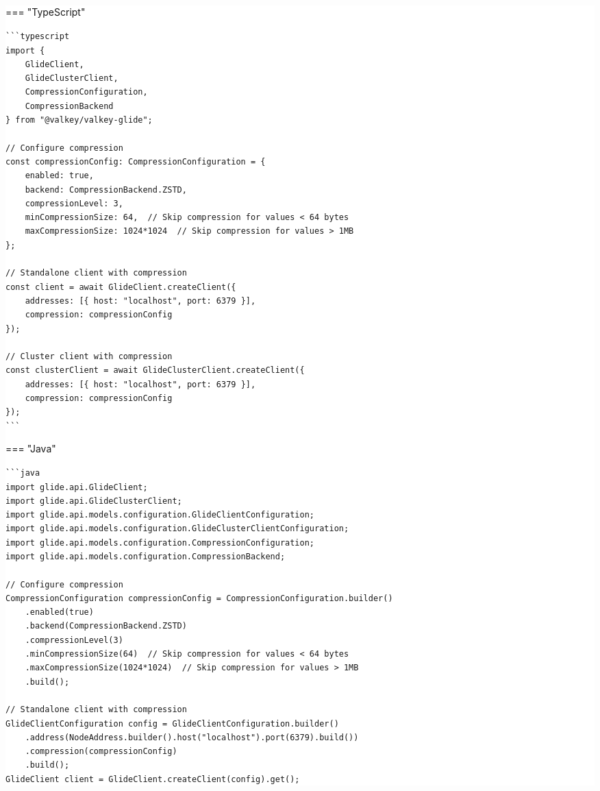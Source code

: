 === "TypeScript"

    ```typescript
    import { 
        GlideClient, 
        GlideClusterClient,
        CompressionConfiguration,
        CompressionBackend 
    } from "@valkey/valkey-glide";

    // Configure compression
    const compressionConfig: CompressionConfiguration = {
        enabled: true,
        backend: CompressionBackend.ZSTD,
        compressionLevel: 3,
        minCompressionSize: 64,  // Skip compression for values < 64 bytes
        maxCompressionSize: 1024*1024  // Skip compression for values > 1MB
    };

    // Standalone client with compression
    const client = await GlideClient.createClient({
        addresses: [{ host: "localhost", port: 6379 }],
        compression: compressionConfig
    });

    // Cluster client with compression
    const clusterClient = await GlideClusterClient.createClient({
        addresses: [{ host: "localhost", port: 6379 }],
        compression: compressionConfig
    });
    ```

=== "Java"

    ```java
    import glide.api.GlideClient;
    import glide.api.GlideClusterClient;
    import glide.api.models.configuration.GlideClientConfiguration;
    import glide.api.models.configuration.GlideClusterClientConfiguration;
    import glide.api.models.configuration.CompressionConfiguration;
    import glide.api.models.configuration.CompressionBackend;

    // Configure compression
    CompressionConfiguration compressionConfig = CompressionConfiguration.builder()
        .enabled(true)
        .backend(CompressionBackend.ZSTD)
        .compressionLevel(3)
        .minCompressionSize(64)  // Skip compression for values < 64 bytes
        .maxCompressionSize(1024*1024)  // Skip compression for values > 1MB
        .build();

    // Standalone client with compression
    GlideClientConfiguration config = GlideClientConfiguration.builder()
        .address(NodeAddress.builder().host("localhost").port(6379).build())
        .compression(compressionConfig)
        .build();
    GlideClient client = GlideClient.createClient(config).get();
